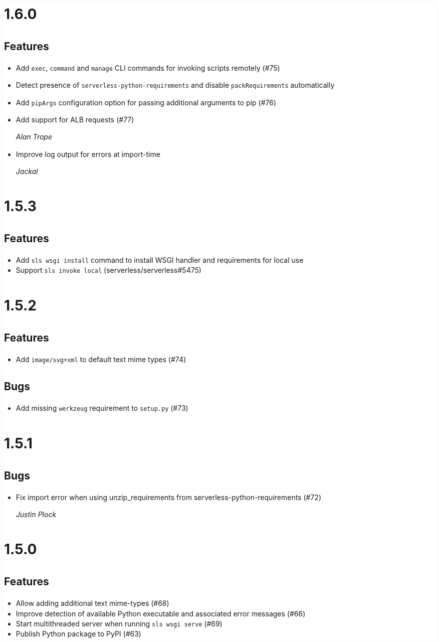 # 1.6.0

## Features

- Add `exec`, `command` and `manage` CLI commands for invoking scripts remotely (#75)
- Detect presence of `serverless-python-requirements` and disable `packRequirements` automatically
- Add `pipArgs` configuration option for passing additional arguments to pip (#76)
- Add support for ALB requests (#77)

  _Alan Trope_

- Improve log output for errors at import-time

  _Jackal_

# 1.5.3

## Features

- Add `sls wsgi install` command to install WSGI handler and requirements for local use
- Support `sls invoke local` (serverless/serverless#5475)

# 1.5.2

## Features

- Add `image/svg+xml` to default text mime types (#74)

## Bugs

- Add missing `werkzeug` requirement to `setup.py` (#73)

# 1.5.1

## Bugs

- Fix import error when using unzip_requirements from serverless-python-requirements (#72)

  _Justin Plock_

# 1.5.0

## Features

- Allow adding additional text mime-types (#68)
- Improve detection of available Python executable and associated error messages (#66)
- Start multithreaded server when running `sls wsgi serve` (#69)
- Publish Python package to PyPI (#63)
